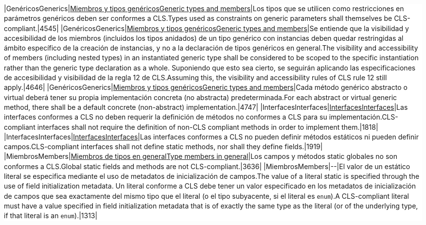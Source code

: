 |<span data-ttu-id="cd8fb-259">Genéricos</span><span class="sxs-lookup"><span data-stu-id="cd8fb-259">Generics</span></span>|[<span data-ttu-id="cd8fb-260">Miembros y tipos genéricos</span><span class="sxs-lookup"><span data-stu-id="cd8fb-260">Generic types and members</span></span>](#Generics)|<span data-ttu-id="cd8fb-261">Los tipos que se utilicen como restricciones en parámetros genéricos deben ser conformes a CLS.</span><span class="sxs-lookup"><span data-stu-id="cd8fb-261">Types used as constraints on generic parameters shall themselves be CLS-compliant.</span></span>|<span data-ttu-id="cd8fb-262">45</span><span class="sxs-lookup"><span data-stu-id="cd8fb-262">45</span></span>|
|<span data-ttu-id="cd8fb-263">Genéricos</span><span class="sxs-lookup"><span data-stu-id="cd8fb-263">Generics</span></span>|[<span data-ttu-id="cd8fb-264">Miembros y tipos genéricos</span><span class="sxs-lookup"><span data-stu-id="cd8fb-264">Generic types and members</span></span>](#Generics)|<span data-ttu-id="cd8fb-265">Se entiende que la visibilidad y accesibilidad de los miembros (incluidos los tipos anidados) de un tipo genérico con instancias deben quedar restringidas al ámbito específico de la creación de instancias, y no a la declaración de tipos genéricos en general.</span><span class="sxs-lookup"><span data-stu-id="cd8fb-265">The visibility and accessibility of members (including nested types) in an instantiated generic type shall be considered to be scoped to the specific instantiation rather than the generic type declaration as a whole.</span></span> <span data-ttu-id="cd8fb-266">Suponiendo que esto sea cierto, se seguirán aplicando las especificaciones de accesibilidad y visibilidad de la regla 12 de CLS.</span><span class="sxs-lookup"><span data-stu-id="cd8fb-266">Assuming this, the visibility and accessibility rules of CLS rule 12 still apply.</span></span>|<span data-ttu-id="cd8fb-267">46</span><span class="sxs-lookup"><span data-stu-id="cd8fb-267">46</span></span>|
|<span data-ttu-id="cd8fb-268">Genéricos</span><span class="sxs-lookup"><span data-stu-id="cd8fb-268">Generics</span></span>|[<span data-ttu-id="cd8fb-269">Miembros y tipos genéricos</span><span class="sxs-lookup"><span data-stu-id="cd8fb-269">Generic types and members</span></span>](#Generics)|<span data-ttu-id="cd8fb-270">Cada método genérico abstracto o virtual deberá tener su propia implementación concreta (no abstracta) predeterminada.</span><span class="sxs-lookup"><span data-stu-id="cd8fb-270">For each abstract or virtual generic method, there shall be a default concrete (non-abstract) implementation.</span></span>|<span data-ttu-id="cd8fb-271">47</span><span class="sxs-lookup"><span data-stu-id="cd8fb-271">47</span></span>|
|<span data-ttu-id="cd8fb-272">Interfaces</span><span class="sxs-lookup"><span data-stu-id="cd8fb-272">Interfaces</span></span>|[<span data-ttu-id="cd8fb-273">Interfaces</span><span class="sxs-lookup"><span data-stu-id="cd8fb-273">Interfaces</span></span>](#Interfaces)|<span data-ttu-id="cd8fb-274">Las interfaces conformes a CLS no deben requerir la definición de métodos no conformes a CLS para su implementación.</span><span class="sxs-lookup"><span data-stu-id="cd8fb-274">CLS-compliant interfaces shall not require the definition of non-CLS compliant methods in order to implement them.</span></span>|<span data-ttu-id="cd8fb-275">18</span><span class="sxs-lookup"><span data-stu-id="cd8fb-275">18</span></span>|
|<span data-ttu-id="cd8fb-276">Interfaces</span><span class="sxs-lookup"><span data-stu-id="cd8fb-276">Interfaces</span></span>|[<span data-ttu-id="cd8fb-277">Interfaces</span><span class="sxs-lookup"><span data-stu-id="cd8fb-277">Interfaces</span></span>](#Interfaces)|<span data-ttu-id="cd8fb-278">Las interfaces conformes a CLS no pueden definir métodos estáticos ni pueden definir campos.</span><span class="sxs-lookup"><span data-stu-id="cd8fb-278">CLS-compliant interfaces shall not define static methods, nor shall they define fields.</span></span>|<span data-ttu-id="cd8fb-279">19</span><span class="sxs-lookup"><span data-stu-id="cd8fb-279">19</span></span>|
|<span data-ttu-id="cd8fb-280">Miembros</span><span class="sxs-lookup"><span data-stu-id="cd8fb-280">Members</span></span>|[<span data-ttu-id="cd8fb-281">Miembros de tipos en general</span><span class="sxs-lookup"><span data-stu-id="cd8fb-281">Type members in general</span></span>](#members)|<span data-ttu-id="cd8fb-282">Los campos y métodos static globales no son conformes a CLS.</span><span class="sxs-lookup"><span data-stu-id="cd8fb-282">Global static fields and methods are not CLS-compliant.</span></span>|<span data-ttu-id="cd8fb-283">36</span><span class="sxs-lookup"><span data-stu-id="cd8fb-283">36</span></span>|
|<span data-ttu-id="cd8fb-284">Miembros</span><span class="sxs-lookup"><span data-stu-id="cd8fb-284">Members</span></span>|--|<span data-ttu-id="cd8fb-285">El valor de un estático literal se especifica mediante el uso de metadatos de inicialización de campos.</span><span class="sxs-lookup"><span data-stu-id="cd8fb-285">The value of a literal static is specified through the use of field initialization metadata.</span></span> <span data-ttu-id="cd8fb-286">Un literal conforme a CLS debe tener un valor especificado en los metadatos de inicialización de campos que sea exactamente del mismo tipo que el literal (o el tipo subyacente, si el literal es `enum`).</span><span class="sxs-lookup"><span data-stu-id="cd8fb-286">A CLS-compliant literal must have a value specified in field initialization metadata that is of exactly the same type as the literal (or of the underlying type, if that literal is an `enum`).</span></span>|<span data-ttu-id="cd8fb-287">13</span><span class="sxs-lookup"><span data-stu-id="cd8fb-287">13</span></span>|